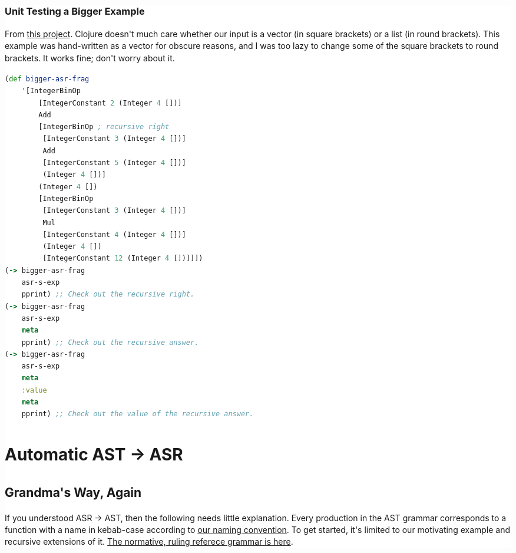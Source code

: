 ### Unit Testing a Bigger Example


From [this project](https://github.com/rebcabin/ClojureProjects002/blob/master/asr/test/asr/core_test.clj). Clojure doesn't much care whether our input is a vector (in square brackets) or a list (in round brackets). This example was hand-written as a vector for obscure reasons, and I was too lazy to change some of the square brackets to round brackets. It works fine; don't worry about it.

```clojure
(def bigger-asr-frag 
    '[IntegerBinOp
        [IntegerConstant 2 (Integer 4 [])]
        Add
        [IntegerBinOp ; recursive right
         [IntegerConstant 3 (Integer 4 [])]
         Add
         [IntegerConstant 5 (Integer 4 [])]
         (Integer 4 [])]
        (Integer 4 [])
        [IntegerBinOp
         [IntegerConstant 3 (Integer 4 [])]
         Mul
         [IntegerConstant 4 (Integer 4 [])]
         (Integer 4 [])
         [IntegerConstant 12 (Integer 4 [])]]])
(-> bigger-asr-frag
    asr-s-exp
    pprint) ;; Check out the recursive right.
(-> bigger-asr-frag
    asr-s-exp
    meta
    pprint) ;; Check out the recursive answer.
(-> bigger-asr-frag
    asr-s-exp
    meta
    :value
    meta
    pprint) ;; Check out the value of the recursive answer.
```

# Automatic AST $\rightarrow$ ASR


## Grandma's Way, Again


If you understood ASR $\rightarrow$ AST, then the following needs little explanation. Every production in the AST grammar corresponds to a function with a name in kebab-case according to [our naming convention](#naming-convention). To get started, it's limited to our motivating example and recursive extensions of it. [The normative, ruling referece grammar is here](https://github.com/lcompilers/lpython/blob/fabf0ec00353acaf25af14c4b76371eae46f5847/grammar/Python.asdl).
